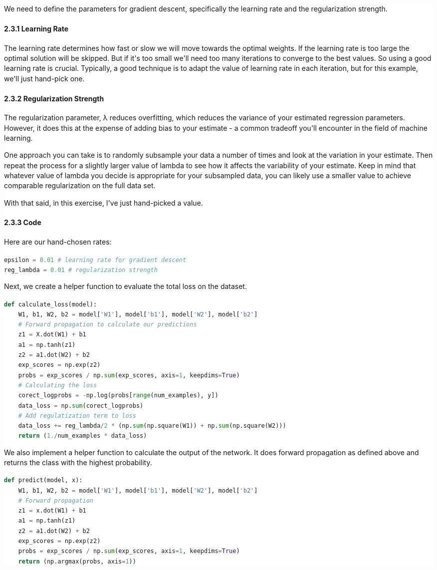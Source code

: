 We need to define the parameters for gradient descent, specifically the learning rate and the regularization strength. 

#### 2.3.1 Learning Rate

The learning rate determines how fast or slow we will move towards the optimal weights. If the learning rate is too large the optimal solution will be skipped. But if it's too small we'll need too many iterations to converge to the best values. So using a good learning rate is crucial. Typically, a good technique is to adapt the value of learning rate in each iteration, but for this example, we'll just hand-pick one. 

#### 2.3.2 Regularization Strength

The regularization parameter, &lambda; reduces overfitting, which reduces the variance of your estimated regression parameters. However, it does this at the expense of adding bias to your estimate - a common tradeoff you'll encounter in the field of machine learning.

One approach you can take is to randomly subsample your data a number of times and look at the variation in your estimate. Then repeat the process for a slightly larger value of lambda to see how it affects the variability of your estimate. Keep in mind that whatever value of lambda you decide is appropriate for your subsampled data, you can likely use a smaller value to achieve comparable regularization on the full data set.

With that said, in this exercise, I've just hand-picked a value. 

#### 2.3.3 Code 

Here are our hand-chosen rates: 
``` python
epsilon = 0.01 # learning rate for gradient descent
reg_lambda = 0.01 # regularization strength
```

Next, we create a helper function to evaluate the total loss on the dataset. 

``` python
def calculate_loss(model):
    W1, b1, W2, b2 = model['W1'], model['b1'], model['W2'], model['b2']
    # Forward propagation to calculate our predictions
    z1 = X.dot(W1) + b1
    a1 = np.tanh(z1)
    z2 = a1.dot(W2) + b2
    exp_scores = np.exp(z2)
    probs = exp_scores / np.sum(exp_scores, axis=1, keepdims=True)
    # Calculating the loss
    corect_logprobs = -np.log(probs[range(num_examples), y])
    data_loss = np.sum(corect_logprobs)
    # Add regulatization term to loss 
    data_loss += reg_lambda/2 * (np.sum(np.square(W1)) + np.sum(np.square(W2)))
    return (1./num_examples * data_loss)
```

We also implement a helper function to calculate the output of the network. It does forward propagation as defined above and returns the class with the highest probability.

``` python
def predict(model, x):
    W1, b1, W2, b2 = model['W1'], model['b1'], model['W2'], model['b2']
    # Forward propagation
    z1 = x.dot(W1) + b1
    a1 = np.tanh(z1)
    z2 = a1.dot(W2) + b2
    exp_scores = np.exp(z2)
    probs = exp_scores / np.sum(exp_scores, axis=1, keepdims=True)
    return (np.argmax(probs, axis=1))
```
